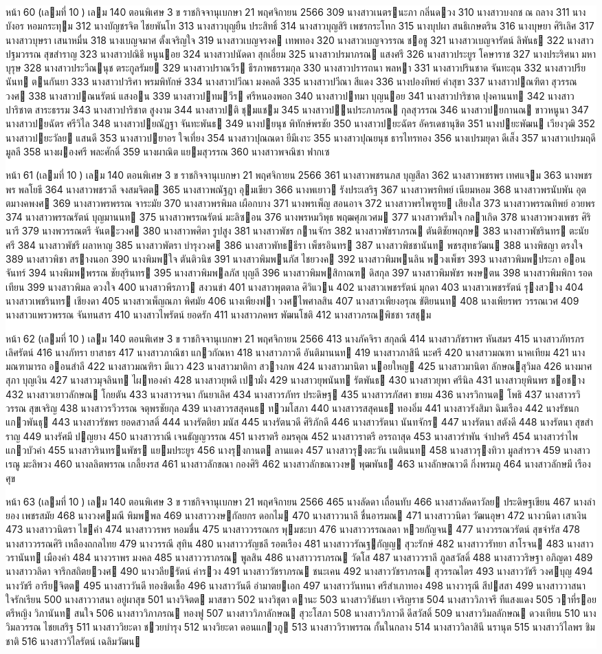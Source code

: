 หน้า 60 (เลมที่ 10 ) เลม 140 ตอนพิเศษ 3 ข ราชกิจจานุเบกษา 21 พฤศจิกายน 2566 309 นางสาวเนตรนะภา กลิ่นดวง 310 นางสาวบงกช ณ ถลาง 311 นางบังอร หอมกระทุม 312 นางบัญชรจิต ไชยพันโท 313 นางสาวบุญยืน ประสิทธิ์ 314 นางสาวบุญสิริ เพชรกระโทก 315 นางบุปผา สนธิเกษตริน 316 นางบุษยา ศิริเลิศ 317 นางสาวบุษรา เสนาหมื่น 318 นางเบญจมาศ ตั้งเจริญใจ 319 นางสาวเบญจรงค เทพทอง 320 นางสาวเบญจวรรณ ชอชู 321 นางสาวเบญจารัตน์ ลิพันธ 322 นางสาวปฐมวรรณ สุขสําราญ 323 นางสาวปณิธี หนูนอย 324 นางสาวปนัดดา สุกเอี่ยม 325 นางสาวปรมาภรณ แสงศรี 326 นางสาวประยูร โคษาราช 327 นางประริศนา มหาบุรุษ 328 นางสาวประวีณนุช ตระกูลรัมย 329 นางสาวปราณวีร ธีรภาพธรรมกุล 330 นางสาวปรารถนา พลหา 331 นางสาวปรินชาด จันทะลุน 332 นางสาวปรียนันท ตนกันยา 333 นางสาวปวริศา พรมพิทักษ์ 334 นางสาวปวีณา มงคลดี 335 นางสาวปวีณา สีแดง 336 นางปองทิพย์ คําสุขา 337 นางสาวปณฑิตา สุวรรณวงศ 338 นางสาวปณนรัตน์ แสงอน 339 นางสาวปทมวีร ศรีหนองพอก 340 นางสาวปทมา บุญนอย 341 นางสาวปาริชาต ปุงคานนท 342 นางสาวปาริชาต สาระธรรม 343 นางสาวปาริชาต สูงงาม 344 นางสาวปติ ชุมแชม 345 นางสาวปนประภาภรณ กุลสุวรรณ 346 นางสาวปยกานณ ขาวหนูนา 347 นางสาวปยฉัตร ศรีวิไล 348 นางสาวปยณัฏฐา จันทะพันธ 349 นางปยนุช พิทักษ์พรชัย 350 นางสาวปยะฉัตร อัครเดชานุชิต 351 นางปยะพัฒน เวียงวุฒิ 352 นางสาวปยะวัลย แสนดี 353 นางสาวปยาอร ใจเที่ยง 354 นางสาวปุณณดา ยีมีเงาะ 355 นางสาวปุณยนุช ธารไทรทอง 356 นางเปรมยุดา ดีเส็ง 357 นางสาวเปรมฤดี มูลลี 358 นางผองศรี พละศักดิ์ 359 นางผาณิต แยมสุวรรณ 360 นางสาวพจณิชา ฟากเซ

หน้า 61 (เลมที่ 10 ) เลม 140 ตอนพิเศษ 3 ข ราชกิจจานุเบกษา 21 พฤศจิกายน 2566 361 นางสาวพชรนภส บุญสีลา 362 นางสาวพชรพร เทศแจม 363 นางพชรพร พลโยธี 364 นางสาวพชรวลี จงสมจิตต 365 นางสาวพณัฐฎา อุมเขียว 366 นางพเยาว รังประเสริฐ 367 นางสาวพรทิพย์ เนียมหอม 368 นางสาวพรนับพัน อุตตมางคพงศ 369 นางสาวพรพรรณ จาระมัย 370 นางสาวพรพิมล เผือกบาง 371 นางพรเพ็ญ สอนอาจ 372 นางสาวพรไพฑูรย เสียงใส 373 นางสาวพรรณทิพย์ อวยพร 374 นางสาวพรรณรัตน์ บุญมานนท 375 นางสาวพรรณรัตน์ มะลิซอน 376 นางพรหมวิพุธ พฤฒศุภเวศม 377 นางสาวพรีมใจ กลาเกิด 378 นางสาวพวงเพชร ศิรินารี 379 นางพวรรณตรี จันตะวงศ 380 นางสาวพศิตา รูปสูง 381 นางสาวพัชร กานจักร 382 นางสาวพัชราภรณ ตันติชัยพฤกษ 383 นางสาวพัชรินทร ตะนัยศรี 384 นางสาวพัชรี ผลาหาญ 385 นางสาวพัตรา บํารุงวงศ 386 นางสาวพัทธธีรา เพ็ชรอินทร 387 นางสาวพิชชานันท พชรสุทธวัฒน 388 นางพิชญา ตรงใจ 389 นางสาวพิชา สรางนอก 390 นางพิมพใจ ตันติวนิช 391 นางสาวพิมพนภัส ไชยวงค 392 นางสาวพิมพนลิน พวงเพ็ชร 393 นางสาวพิมพประภา ออนจันทร์ 394 นางพิมพพรรณ ชัยสุรินทร 395 นางสาวพิมพลภัส บุญลี 396 นางสาวพิมพสิกาณฑ ดิสกุล 397 นางสาวพิมพัชร พงษตน 398 นางสาวพิมพิกา รอดเทียน 399 นางสาวพิมล ดวงใจ 400 นางสาวพีรภาว สงวนขํา 401 นางสาวพุตตาล ศิวิแวน 402 นางสาวเพชรรัตน์ มุกดา 403 นางสาวเพชรรัตน์ รุงสวาง 404 นางสาวเพชรินทร เชียงดา 405 นางสาวเพ็ญณภา พิศมัย 406 นางเพียงฟา วงศไพศาลสิน 407 นางสาวเพียงอรุณ ขัติยนนท 408 นางเพียรพร วรรณเวศ 409 นางสาวแพรวพรรณ จันทนสาร 410 นางสาวไพรัตน์ ยอดรัก 411 นางสาวภคพร พัฒนโชติ 412 นางสาวภรณพิชชา รสชุม

หน้า 62 (เลมที่ 10 ) เลม 140 ตอนพิเศษ 3 ข ราชกิจจานุเบกษา 21 พฤศจิกายน 2566 413 นางภัคจิรา สกุลณี 414 นางสาวภัชราพร หันสมร 415 นางสาวภัทรภร เลิศรัตน์ 416 นางภัทรา ยาสาธร 417 นางสาวภาณิชา แกวกัณหา 418 นางสาวภาวดี อันติมานนท 419 นางสาวภาสินี นะศรี 420 นางสาวมณฑา นาคเทียม 421 นางมณฑามารถ ออนสําลี 422 นางสาวมณฑิรา มีแวว 423 นางสาวมาติกา สวางภพ 424 นางสาวมานิตา นอยใหญ 425 นางสาวมานิตา ลักษณสุวิมล 426 นางมาศสุภา บุญเงิน 427 นางสาวมุจลินท ไผทองคํา 428 นางสาวยุพดี เปามั่ง 429 นางสาวยุพนันท รัตพันธ 430 นางสาวยุพา ศรีนิล 431 นางสาวยุพินพร ชอชาง 432 นางสาวเยาวลักษณ โกยตัน 433 นางสาวรจนา กันยาเลิศ 434 นางสาวรภัทร ประดิษฐ 435 นางสาวรภัสศา ขายม 436 นางรวิกานต โพธิ 437 นางสาวรวิวรรณ สุขเจริญ 438 นางสาวรวีวรรณ จตุพรชัยกุล 439 นางสาวรสสุคนธ ทวมโสภา 440 นางสาวรสสุคนธ ทองอิ่ม 441 นางสาวรังสิมา ฉิมเรือง 442 นางรัชนก แกวพันธุ 443 นางสาวรัชพร ยอดสวาสดิ์ 444 นางรัตติยา มนัส 445 นางรัตนวดี ศิริภักดี 446 นางสาวรัตนา นันทจักร 447 นางรัตนา สตังดี 448 นางรัตนา สุขสําราญ 449 นางรัศมี ปญยาง 450 นางสาวราณี เจนธัญญวรรณ 451 นางราตรี อมรคุณ 452 นางสาวราตรี อรรถาสุด 453 นางสาวรําพัน จําปาศรี 454 นางสาวรําไพ แกวบัวคํา 455 นางสาวรินทรนพัชร แยมประยูร 456 นางรุงกานต ลานแดง 457 นางสาวรุงตะวัน เนตินนท 458 นางสาวรุงทิวา มูลสํารวจ 459 นางสาวเรณู มะลิพวง 460 นางลลิตพรรณ เกลี้ยงรส 461 นางสาวลักขณา กองศิริ 462 นางสาวลักขณาวงษ พุฒพันธ 463 นางลักษณาวดี กิ่งพรมภู 464 นางสาวลักษมี เรืองศุข

หน้า 63 (เลมที่ 10 ) เลม 140 ตอนพิเศษ 3 ข ราชกิจจานุเบกษา 21 พฤศจิกายน 2566 465 นางลัดดา เถื่อนทับ 466 นางสาวลัดดาวัลย ประดิษฐเขียน 467 นางลํายอง เพชรสมัย 468 นางวงศมณี พิมพพล 469 นางสาววงษกัลยกร ดอกไม 470 นางสาววนาลี ชื่นอารมณ 471 นางสาววนิดา วัฒนอุษา 472 นางวนิดา เสาเงิน 473 นางสาววนิตรา ไขคํา 474 นางสาววรพร หอมชื่น 475 นางสาววรรณกร พุมชะบา 476 นางสาววรรณลดา หวยกัญจน 477 นางวรรณวรัตน์ สุขจํารัส 478 นางสาววรรณศิริ เหลืองถกลไทย 479 นางวรรณี สุทิน 480 นางสาววรัญชลี รอตเรือง 481 นางสาววรัณฐกัญญ สุวะรักษ์ 482 นางสาววรัทยา สาโรจน 483 นางสาววรานันท เมืองคํา 484 นางวราพร มงคล 485 นางสาววราภรณ พูลสิน 486 นางสาววราภรณ วัดโส 487 นางสาววราลี ภูลสวัสดิ์ 488 นางสาววริษฐา อภิญดา 489 นางสาววลิดา จารึกสถิตยวงศ 490 นางวลียรัตน์ คํารวง 491 นางสาววัชราภรณ ชนะเคน 492 นางสาววัชราภรณ สุวรรณไตร 493 นางสาววัชรี วงศบุญ 494 นางวัชรี อารียจิตต 495 นางสาววันดี ทองชิดเชื้อ 496 นางสาววันดี อํามาตยเอก 497 นางสาววันทนา ศรีสําเภาทอง 498 นางวารุณี สีปสสา 499 นางสาววาสนา ใจรักเรียน 500 นางสาววาสนา อยู่ผาสุข 501 นางวิจิตต มาสขาว 502 นางวิชุตา ตานะ 503 นางสาววิธันยา เจริญราช 504 นางสาววิภาจรี ทีแสงแดง 505 วาที่รอยตรีหญิง วิภานันท สนใจ 506 นางสาววิภาภรณ ทองฟู 507 นางสาววิภาลักษณ สุวะโสภา 508 นางสาววิภาวดี ดีสวัสดิ์ 509 นางสาววิมลลักษณ ดวงเทียน 510 นางวิมลวรรณ ไชยเสริฐ 511 นางสาววิยะดา ชวยบํารุง 512 นางวิยะดา ดอนแกวภู 513 นางสาววิราพรรณ กั้นในกลาง 514 นางสาววิลาสินี นรานุต 515 นางสาววิไลพร ชิมชาติ 516 นางสาววิไลรัตน์ เฉลิมวัฒน
